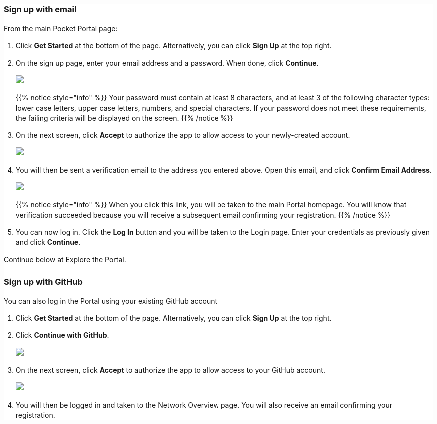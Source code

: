 ### Sign up with email

From the main [Pocket Portal](https://www.portal.pokt.network) page:

1. Click **Get Started** at the bottom of the page. Alternatively, you can click **Sign Up** at the top right.

2. On the sign up page, enter your email address and a password. When done, click **Continue**.

   ![](/images/portal-signup.png)

   {{% notice style="info" %}}
   Your password must contain at least 8 characters, and at least 3 of the following character types: lower case letters, upper case letters, numbers, and special characters. If your password does not meet these requirements, the failing criteria will be displayed on the screen.
   {{% /notice %}}

3. On the next screen, click **Accept** to authorize the app to allow access to your newly-created account.

   ![](/images/portal-authorize.png)

4. You will then be sent a verification email to the address you entered above. Open this email, and click **Confirm Email Address**.

   ![](/images/portal-emailconfirmation.png)

   {{% notice style="info" %}}
   When you click this link, you will be taken to the main Portal homepage. You will know that verification succeeded because you will receive a subsequent email confirming your registration.
   {{% /notice %}}

5. You can now log in. Click the **Log In** button and you will be taken to the Login page. Enter your credentials as previously given and click **Continue**.

Continue below at [Explore the Portal](#explore-the-portal).

### Sign up with GitHub

You can also log in the Portal using your existing GitHub account.

1. Click **Get Started** at the bottom of the page. Alternatively, you can click **Sign Up** at the top right.

2. Click **Continue with GitHub**.

   ![](/images/portal-signup-github.png)

3. On the next screen, click **Accept** to authorize the app to allow access to your GitHub account.

   ![](/images/portal-authorize.png)

4. You will then be logged in and taken to the Network Overview page. You will also receive an email confirming your registration.
